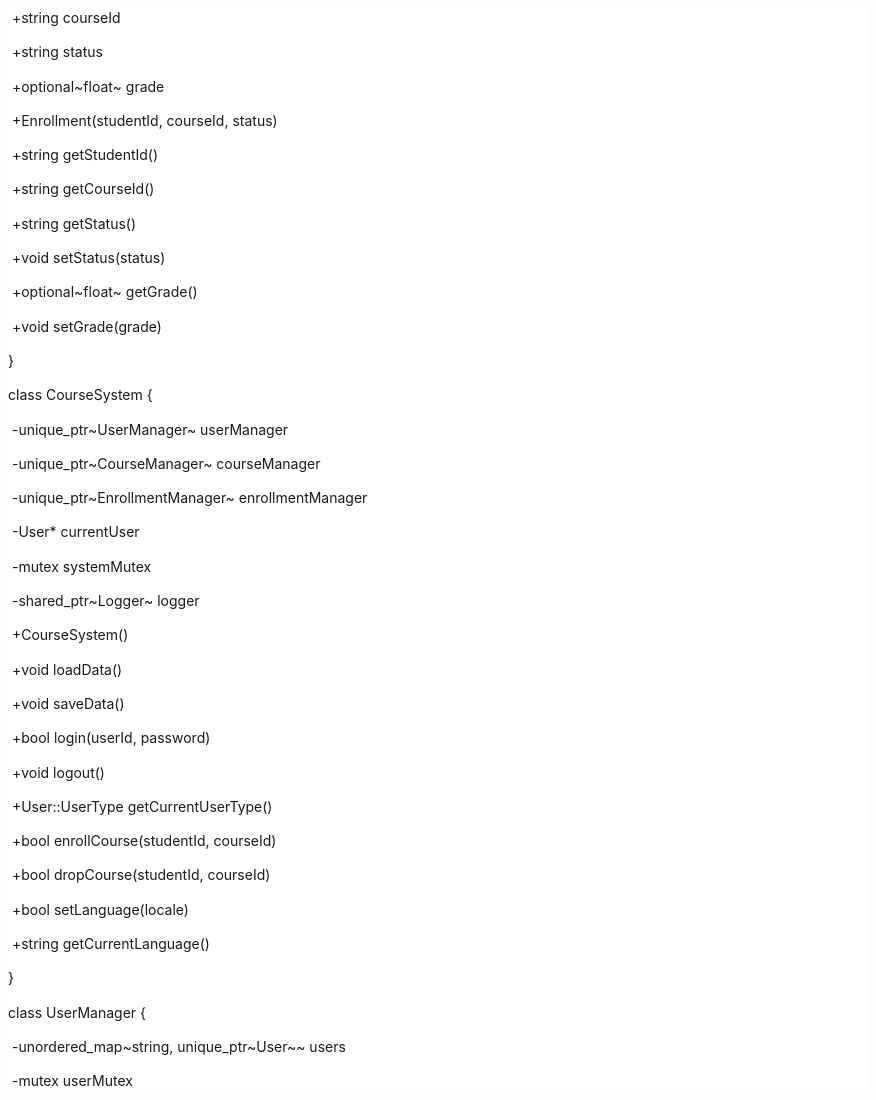 ​    +string courseId

​    +string status

​    +optional~float~ grade

​    +Enrollment(studentId, courseId, status)

​    +string getStudentId()

​    +string getCourseId()

​    +string getStatus()

​    +void setStatus(status)

​    +optional~float~ getGrade()

​    +void setGrade(grade)

  }

  

  class CourseSystem {

​    -unique_ptr~UserManager~ userManager

​    -unique_ptr~CourseManager~ courseManager

​    -unique_ptr~EnrollmentManager~ enrollmentManager

​    -User* currentUser

​    -mutex systemMutex

​    -shared_ptr~Logger~ logger

​    +CourseSystem()

​    +void loadData()

​    +void saveData()

​    +bool login(userId, password)

​    +void logout()

​    +User::UserType getCurrentUserType()

​    +bool enrollCourse(studentId, courseId)

​    +bool dropCourse(studentId, courseId)

​    +bool setLanguage(locale)

​    +string getCurrentLanguage()

  }

  

  class UserManager {

​    -unordered_map~string, unique_ptr~User~~ users

​    -mutex userMutex
